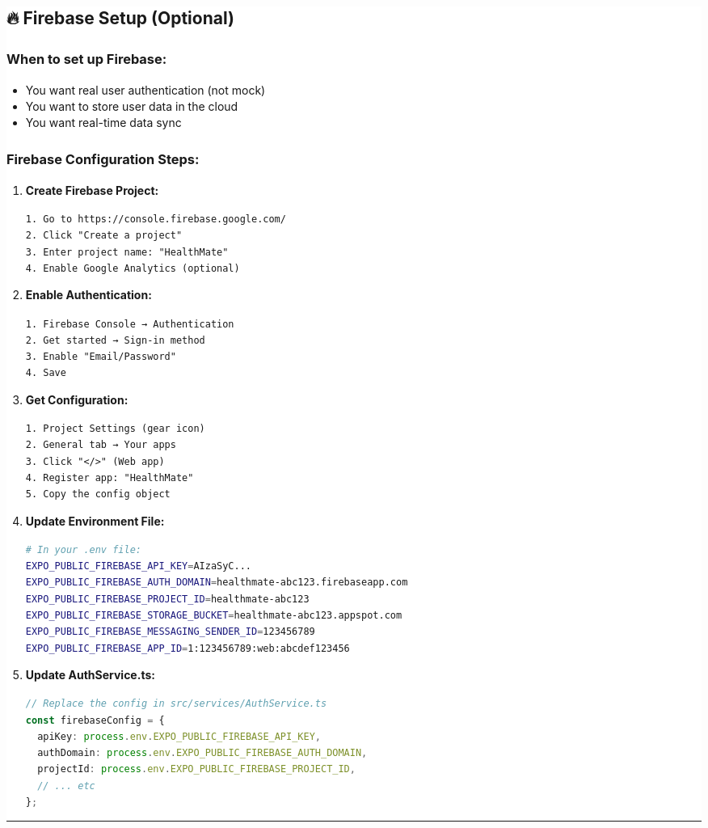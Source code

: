
## 🔥 **Firebase Setup (Optional)**

### When to set up Firebase:
- You want real user authentication (not mock)
- You want to store user data in the cloud
- You want real-time data sync

### Firebase Configuration Steps:

1. **Create Firebase Project:**
   ```
   1. Go to https://console.firebase.google.com/
   2. Click "Create a project"
   3. Enter project name: "HealthMate"
   4. Enable Google Analytics (optional)
   ```

2. **Enable Authentication:**
   ```
   1. Firebase Console → Authentication
   2. Get started → Sign-in method
   3. Enable "Email/Password"
   4. Save
   ```

3. **Get Configuration:**
   ```
   1. Project Settings (gear icon)
   2. General tab → Your apps
   3. Click "</>" (Web app)
   4. Register app: "HealthMate"
   5. Copy the config object
   ```

4. **Update Environment File:**
   ```bash
   # In your .env file:
   EXPO_PUBLIC_FIREBASE_API_KEY=AIzaSyC...
   EXPO_PUBLIC_FIREBASE_AUTH_DOMAIN=healthmate-abc123.firebaseapp.com
   EXPO_PUBLIC_FIREBASE_PROJECT_ID=healthmate-abc123
   EXPO_PUBLIC_FIREBASE_STORAGE_BUCKET=healthmate-abc123.appspot.com
   EXPO_PUBLIC_FIREBASE_MESSAGING_SENDER_ID=123456789
   EXPO_PUBLIC_FIREBASE_APP_ID=1:123456789:web:abcdef123456
   ```

5. **Update AuthService.ts:**
   ```typescript
   // Replace the config in src/services/AuthService.ts
   const firebaseConfig = {
     apiKey: process.env.EXPO_PUBLIC_FIREBASE_API_KEY,
     authDomain: process.env.EXPO_PUBLIC_FIREBASE_AUTH_DOMAIN,
     projectId: process.env.EXPO_PUBLIC_FIREBASE_PROJECT_ID,
     // ... etc
   };
   ```

---